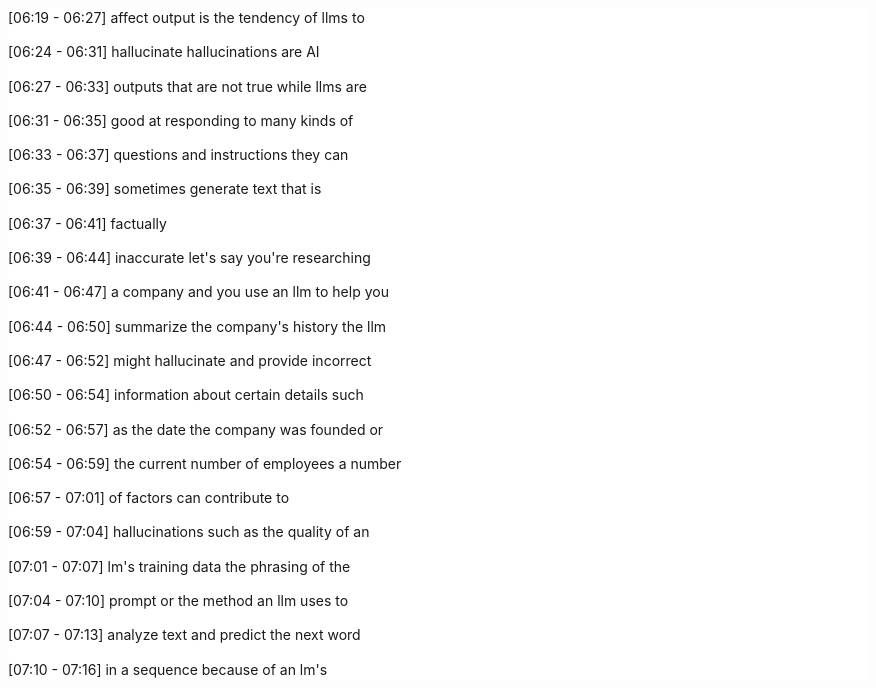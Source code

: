 [06:19 - 06:27]
affect output is the tendency of llms to

[06:24 - 06:31]
hallucinate hallucinations are AI

[06:27 - 06:33]
outputs that are not true while llms are

[06:31 - 06:35]
good at responding to many kinds of

[06:33 - 06:37]
questions and instructions they can

[06:35 - 06:39]
sometimes generate text that is

[06:37 - 06:41]
factually

[06:39 - 06:44]
inaccurate let's say you're researching

[06:41 - 06:47]
a company and you use an llm to help you

[06:44 - 06:50]
summarize the company's history the llm

[06:47 - 06:52]
might hallucinate and provide incorrect

[06:50 - 06:54]
information about certain details such

[06:52 - 06:57]
as the date the company was founded or

[06:54 - 06:59]
the current number of employees a number

[06:57 - 07:01]
of factors can contribute to

[06:59 - 07:04]
hallucinations such as the quality of an

[07:01 - 07:07]
lm's training data the phrasing of the

[07:04 - 07:10]
prompt or the method an llm uses to

[07:07 - 07:13]
analyze text and predict the next word

[07:10 - 07:16]
in a sequence because of an lm's
